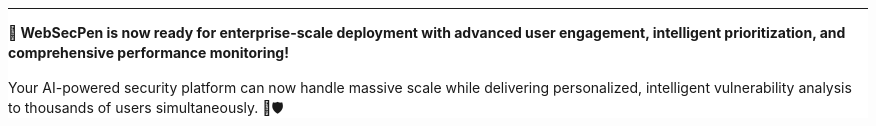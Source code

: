 
---

**🌟 WebSecPen is now ready for enterprise-scale deployment with advanced user engagement, intelligent prioritization, and comprehensive performance monitoring!**

Your AI-powered security platform can now handle massive scale while delivering personalized, intelligent vulnerability analysis to thousands of users simultaneously. 🚀🛡️ 